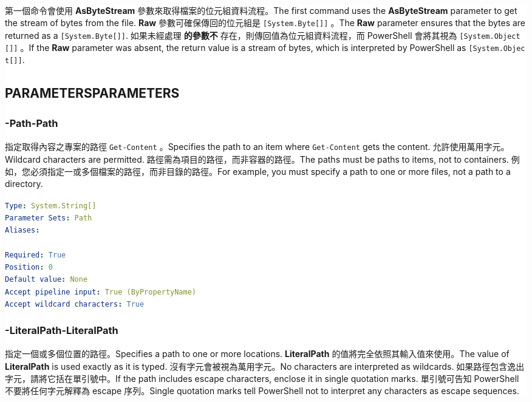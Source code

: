 <span data-ttu-id="f393a-154">第一個命令會使用 **AsByteStream** 參數來取得檔案的位元組資料流程。</span><span class="sxs-lookup"><span data-stu-id="f393a-154">The first command uses the **AsByteStream** parameter to get the stream of bytes from the file.</span></span>
<span data-ttu-id="f393a-155">**Raw** 參數可確保傳回的位元組是 `[System.Byte[]]` 。</span><span class="sxs-lookup"><span data-stu-id="f393a-155">The **Raw** parameter ensures that the bytes are returned as a `[System.Byte[]]`.</span></span> <span data-ttu-id="f393a-156">如果未經處理 **的參數不** 存在，則傳回值為位元組資料流程，而 PowerShell 會將其視為 `[System.Object[]]` 。</span><span class="sxs-lookup"><span data-stu-id="f393a-156">If the **Raw** parameter was absent, the return value is a stream of bytes, which is interpreted by PowerShell as `[System.Object[]]`.</span></span>

## <span data-ttu-id="f393a-157">PARAMETERS</span><span class="sxs-lookup"><span data-stu-id="f393a-157">PARAMETERS</span></span>

### <span data-ttu-id="f393a-158">-Path</span><span class="sxs-lookup"><span data-stu-id="f393a-158">-Path</span></span>

<span data-ttu-id="f393a-159">指定取得內容之專案的路徑 `Get-Content` 。</span><span class="sxs-lookup"><span data-stu-id="f393a-159">Specifies the path to an item where `Get-Content` gets the content.</span></span> <span data-ttu-id="f393a-160">允許使用萬用字元。</span><span class="sxs-lookup"><span data-stu-id="f393a-160">Wildcard characters are permitted.</span></span> <span data-ttu-id="f393a-161">路徑需為項目的路徑，而非容器的路徑。</span><span class="sxs-lookup"><span data-stu-id="f393a-161">The paths must be paths to items, not to containers.</span></span> <span data-ttu-id="f393a-162">例如，您必須指定一或多個檔案的路徑，而非目錄的路徑。</span><span class="sxs-lookup"><span data-stu-id="f393a-162">For example, you must specify a path to one or more files, not a path to a directory.</span></span>

```yaml
Type: System.String[]
Parameter Sets: Path
Aliases:

Required: True
Position: 0
Default value: None
Accept pipeline input: True (ByPropertyName)
Accept wildcard characters: True
```

### <span data-ttu-id="f393a-163">-LiteralPath</span><span class="sxs-lookup"><span data-stu-id="f393a-163">-LiteralPath</span></span>

<span data-ttu-id="f393a-164">指定一個或多個位置的路徑。</span><span class="sxs-lookup"><span data-stu-id="f393a-164">Specifies a path to one or more locations.</span></span> <span data-ttu-id="f393a-165">**LiteralPath** 的值將完全依照其輸入值來使用。</span><span class="sxs-lookup"><span data-stu-id="f393a-165">The value of **LiteralPath** is used exactly as it is typed.</span></span> <span data-ttu-id="f393a-166">沒有字元會被視為萬用字元。</span><span class="sxs-lookup"><span data-stu-id="f393a-166">No characters are interpreted as wildcards.</span></span> <span data-ttu-id="f393a-167">如果路徑包含逸出字元，請將它括在單引號中。</span><span class="sxs-lookup"><span data-stu-id="f393a-167">If the path includes escape characters, enclose it in single quotation marks.</span></span> <span data-ttu-id="f393a-168">單引號可告知 PowerShell 不要將任何字元解釋為 escape 序列。</span><span class="sxs-lookup"><span data-stu-id="f393a-168">Single quotation marks tell PowerShell not to interpret any characters as escape sequences.</span></span>
